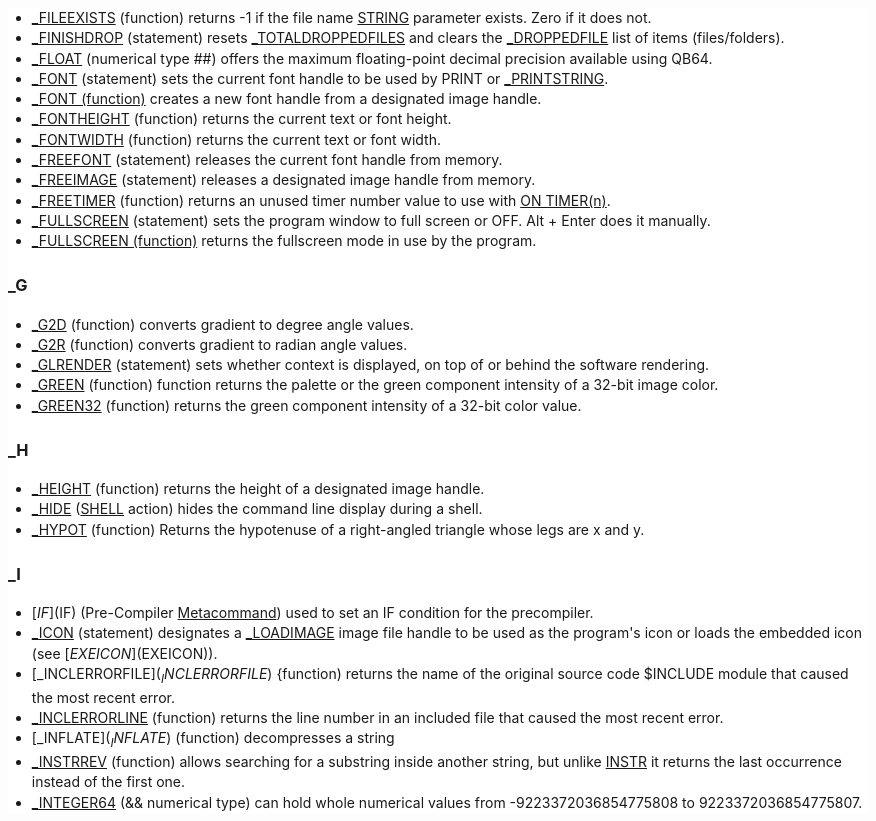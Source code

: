 * [_FILEEXISTS](_FILEEXISTS) (function) returns -1 if the file name [STRING](STRING) parameter exists. Zero if it does not.
* [_FINISHDROP](_FINISHDROP) (statement)  resets [_TOTALDROPPEDFILES](_TOTALDROPPEDFILES) and clears the [_DROPPEDFILE](_DROPPEDFILE) list of items (files/folders).
* [_FLOAT](_FLOAT) (numerical type ##) offers the maximum floating-point decimal precision available using QB64.
* [_FONT](_FONT) (statement) sets the current font handle to be used by PRINT or [_PRINTSTRING](_PRINTSTRING).
* [_FONT (function)](_FONT (function)) creates a new font handle from a designated image handle.
* [_FONTHEIGHT](_FONTHEIGHT) (function) returns the current text or font height.
* [_FONTWIDTH](_FONTWIDTH) (function) returns the current text or font width.
* [_FREEFONT](_FREEFONT) (statement) releases the current font handle from memory.
* [_FREEIMAGE](_FREEIMAGE) (statement) releases a designated image handle from memory.
* [_FREETIMER](_FREETIMER) (function) returns an unused timer number value to use with [ON TIMER(n)](ON-TIMER(n)).
* [_FULLSCREEN](_FULLSCREEN) (statement) sets the program window to full screen or OFF. Alt + Enter does it manually.
* [_FULLSCREEN (function)](_FULLSCREEN-(function)) returns the fullscreen mode in use by the program.

### _G

* [_G2D](_G2D) (function) converts gradient to degree angle values.
* [_G2R](_G2R) (function) converts gradient to radian angle values.
* [_GLRENDER](_GLRENDER) (statement) sets whether context is displayed, on top of or behind the software rendering.
* [_GREEN](_GREEN) (function) function returns the palette or the green component intensity of a 32-bit image color.
* [_GREEN32](_GREEN32) (function) returns the green component intensity of a 32-bit color value.

### _H

* [_HEIGHT](_HEIGHT) (function) returns the height of a designated image handle.
* [_HIDE](_HIDE) ([SHELL](SHELL) action)  hides the command line display during a shell.
* [_HYPOT](_HYPOT) (function) Returns the hypotenuse of a right-angled triangle whose legs are x and y.

### _I

* [$IF]($IF) (Pre-Compiler [Metacommand](Metacommand)) used to set an IF condition for the precompiler.
* [_ICON](_ICON) (statement) designates a [_LOADIMAGE](_LOADIMAGE) image file handle to be used as the program's icon or loads the embedded icon (see [$EXEICON]($EXEICON)).
* [_INCLERRORFILE$](_INCLERRORFILE$) {function) returns the name of the original source code $INCLUDE module that caused the most recent error.
* [_INCLERRORLINE](_INCLERRORLINE) (function) returns the line number in an included file that caused the most recent error.
* [_INFLATE$](_INFLATE$) (function) decompresses a string
* [_INSTRREV](_INSTRREV) (function) allows searching for a substring inside another string, but unlike [INSTR](INSTR) it returns the last occurrence instead of the first one.
* [_INTEGER64](_INTEGER64) (&& numerical type) can hold whole numerical values from -9223372036854775808 to 9223372036854775807.
